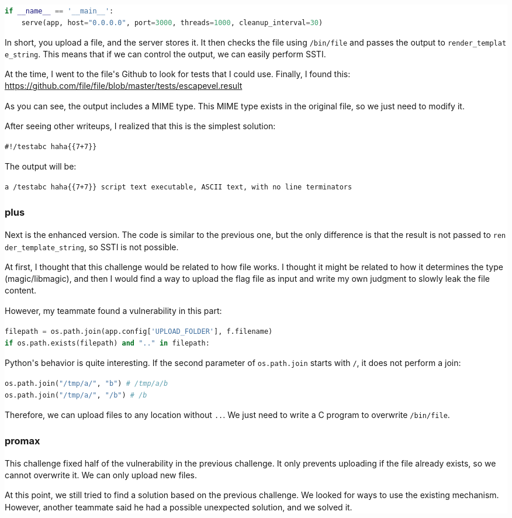 ``` py
if __name__ == '__main__':
    serve(app, host="0.0.0.0", port=3000, threads=1000, cleanup_interval=30)
```

In short, you upload a file, and the server stores it. It then checks the file using `/bin/file` and passes the output to `render_template_string`. This means that if we can control the output, we can easily perform SSTI.

At the time, I went to the file's Github to look for tests that I could use. Finally, I found this: https://github.com/file/file/blob/master/tests/escapevel.result

As you can see, the output includes a MIME type. This MIME type exists in the original file, so we just need to modify it.

After seeing other writeups, I realized that this is the simplest solution:

```
#!/testabc haha{{7+7}}
```

The output will be:

```
a /testabc haha{{7+7}} script text executable, ASCII text, with no line terminators
```

### plus

Next is the enhanced version. The code is similar to the previous one, but the only difference is that the result is not passed to `render_template_string`, so SSTI is not possible.

At first, I thought that this challenge would be related to how file works. I thought it might be related to how it determines the type (magic/libmagic), and then I would find a way to upload the flag file as input and write my own judgment to slowly leak the file content.

However, my teammate found a vulnerability in this part:

``` py
filepath = os.path.join(app.config['UPLOAD_FOLDER'], f.filename)
if os.path.exists(filepath) and ".." in filepath:
```

Python's behavior is quite interesting. If the second parameter of `os.path.join` starts with `/`, it does not perform a join:

``` py
os.path.join("/tmp/a/", "b") # /tmp/a/b
os.path.join("/tmp/a/", "/b") # /b
```

Therefore, we can upload files to any location without `..`. We just need to write a C program to overwrite `/bin/file`.

### promax

This challenge fixed half of the vulnerability in the previous challenge. It only prevents uploading if the file already exists, so we cannot overwrite it. We can only upload new files.

At this point, we still tried to find a solution based on the previous challenge. We looked for ways to use the existing mechanism. However, another teammate said he had a possible unexpected solution, and we solved it.
